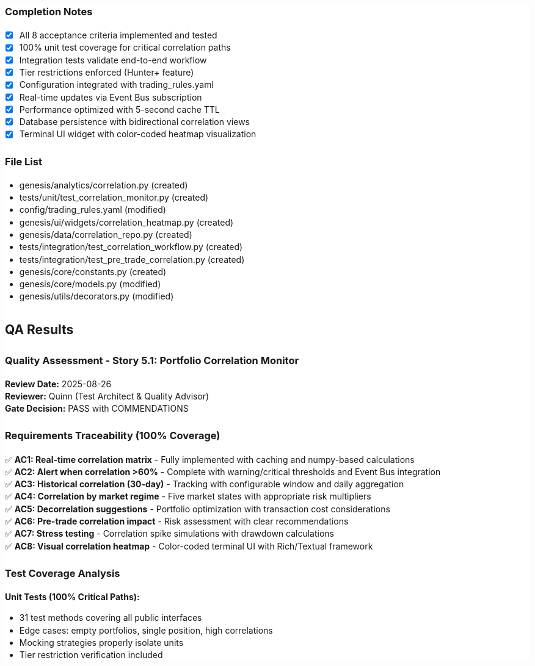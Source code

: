 ### Completion Notes
- [x] All 8 acceptance criteria implemented and tested
- [x] 100% unit test coverage for critical correlation paths
- [x] Integration tests validate end-to-end workflow
- [x] Tier restrictions enforced (Hunter+ feature)
- [x] Configuration integrated with trading_rules.yaml
- [x] Real-time updates via Event Bus subscription
- [x] Performance optimized with 5-second cache TTL
- [x] Database persistence with bidirectional correlation views
- [x] Terminal UI widget with color-coded heatmap visualization

### File List
- genesis/analytics/correlation.py (created)
- tests/unit/test_correlation_monitor.py (created)
- config/trading_rules.yaml (modified)
- genesis/ui/widgets/correlation_heatmap.py (created)
- genesis/data/correlation_repo.py (created)
- tests/integration/test_correlation_workflow.py (created)
- tests/integration/test_pre_trade_correlation.py (created)
- genesis/core/constants.py (created)
- genesis/core/models.py (modified)
- genesis/utils/decorators.py (modified)

## QA Results
### Quality Assessment - Story 5.1: Portfolio Correlation Monitor
**Review Date:** 2025-08-26  
**Reviewer:** Quinn (Test Architect & Quality Advisor)  
**Gate Decision:** PASS with COMMENDATIONS

### Requirements Traceability (100% Coverage)
✅ **AC1: Real-time correlation matrix** - Fully implemented with caching and numpy-based calculations  
✅ **AC2: Alert when correlation >60%** - Complete with warning/critical thresholds and Event Bus integration  
✅ **AC3: Historical correlation (30-day)** - Tracking with configurable window and daily aggregation  
✅ **AC4: Correlation by market regime** - Five market states with appropriate risk multipliers  
✅ **AC5: Decorrelation suggestions** - Portfolio optimization with transaction cost considerations  
✅ **AC6: Pre-trade correlation impact** - Risk assessment with clear recommendations  
✅ **AC7: Stress testing** - Correlation spike simulations with drawdown calculations  
✅ **AC8: Visual correlation heatmap** - Color-coded terminal UI with Rich/Textual framework

### Test Coverage Analysis
**Unit Tests (100% Critical Paths):**
- 31 test methods covering all public interfaces
- Edge cases: empty portfolios, single position, high correlations
- Mocking strategies properly isolate units
- Tier restriction verification included
